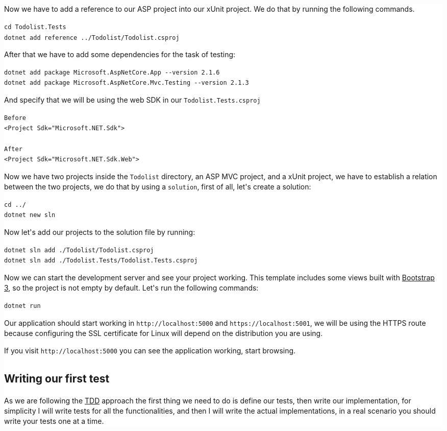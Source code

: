 Now we have to add a reference to our ASP project into our xUnit project. We do that by running the following commands.

```
cd Todolist.Tests
dotnet add reference ../Todolist/Todolist.csproj
```

After that we have to add some dependencies for the task of testing:

```
dotnet add package Microsoft.AspNetCore.App --version 2.1.6
dotnet add package Microsoft.AspNetCore.Mvc.Testing --version 2.1.3
```

And specify that we will be using the web SDK in our `Todolist.Tests.csproj`

```
Before
<Project Sdk="Microsoft.NET.Sdk">

After
<Project Sdk="Microsoft.NET.Sdk.Web">
```

Now we have two projects inside the `Todolist` directory, an ASP MVC project, and a xUnit project, we have to establish a relation between the two projects, we do that by using a `solution`, first of all, let's create a solution:

```
cd ../
dotnet new sln
```

Now let's add our projects to the solution file by running:

```
dotnet sln add ./Todolist/Todolist.csproj
dotnet sln add ./Todolist.Tests/Todolist.Tests.csproj
```

Now we can start the development server and see your project working. This template includes some views built with [Bootstrap 3](https://getbootstrap.com/docs/3.3/), so the project is not empty by default. Let's run the following commands:

```
dotnet run
```

Our application should start working in `http://localhost:5000` and `https://localhost:5001`, we will be using the HTTPS route because configuring the SSL certificate for Linux will depend on the distribution you are using.

If you visit `http://localhost:5000` you can see the application working, start browsing.

## Writing our first test

As we are following the [TDD](https://en.wikipedia.org/wiki/Test-driven_development) approach the first thing we need to do is define our tests, then write our implementation, for simplicity I will write tests for all the functionalities, and then I will write the actual implementations, in a real scenario you should write your tests one at a time.
